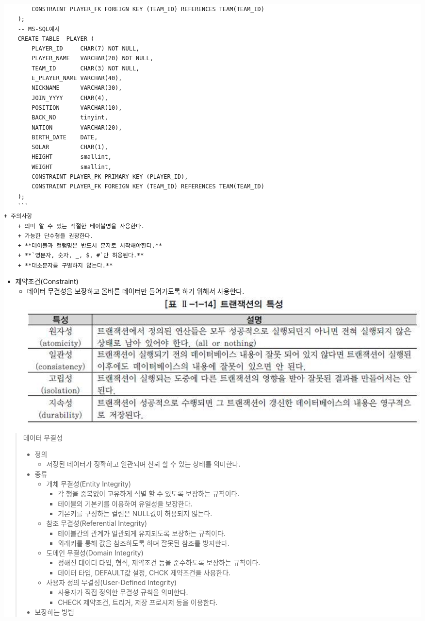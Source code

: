 			CONSTRAINT PLAYER_FK FOREIGN KEY (TEAM_ID) REFERENCES TEAM(TEAM_ID)
		);
		-- MS-SQL예시
		CREATE TABLE  PLAYER (
			PLAYER_ID     CHAR(7) NOT NULL,
			PLAYER_NAME   VARCHAR(20) NOT NULL,
			TEAM_ID       CHAR(3) NOT NULL,
			E_PLAYER_NAME VARCHAR(40),
			NICKNAME      VARCHAR(30),
			JOIN_YYYY     CHAR(4),
			POSITION      VARCHAR(10),
			BACK_NO       tinyint,
			NATION        VARCHAR(20),
			BIRTH_DATE    DATE,
			SOLAR         CHAR(1),
			HEIGHT        smallint,
			WEIGHT        smallint,
			CONSTRAINT PLAYER_PK PRIMARY KEY (PLAYER_ID),
			CONSTRAINT PLAYER_FK FOREIGN KEY (TEAM_ID) REFERENCES TEAM(TEAM_ID)
		);
		```
	+ 주의사항
		+ 의미 알 수 있는 적절한 테이블명을 사용한다.
		+ 가능한 단수형을 권장한다.
		+ **테이블과 컬럼명은 반드시 문자로 시작해야한다.**
		+ **`영문자, 숫자, _, $, #`만 허용된다.**
		+ **대소문자를 구별하지 않는다.**
+ 제약조건(Constraint)
	+ 데이터 무결성을 보장하고 올바른 데이터만 들어가도록 하기 위해서 사용한다.
	![제약조건 종류](https://raw.githubusercontent.com/ISFX-Study/sqlp-study/main/img/2/img3.png)

> 데이터 무결성
> + 정의
> 	+ 저장된 데이터가 정확하고 일관되며 신뢰 할 수 있는 상태를 의미한다.
> + 종류
> 	+ 개체 무결성(Entity Integrity)
> 		+ 각 행을 중복없이 고유하게 식별 할 수 있도록 보장하는 규칙이다.
> 		+ 테이블의 기본키를 이용하여 유일성을 보장한다.
> 		+ 기본키를 구성하는 컬럼은 NULL값이 허용되지 않는다.
> 	+ 참조 무결성(Referential Integrity)
> 		+ 테이블간의 관계가 일관되게 유지되도록 보장하는 규칙이다.
> 		+ 외래키를 통해 값을 참조하도록 하며 잘못된 참조를 방지한다.
> 	+ 도메인 무결성(Domain Integrity)
> 		+ 정해진 데이터 타입, 형식, 제약조건 등을 준수하도록 보장하는 규칙이다.
> 		+ 데이터 타입, DEFAULT값 설정, CHCK 제약조건을 사용한다.
> 	+ 사용자 정의 무결성(User-Defined Integrity)
> 		+ 사용자가 직접 정의한 무결성 규칙을 의미한다.
> 		+ CHECK 제약조건, 트리거, 저장 프로시저 등을 이용한다.
> + 보장하는 방법